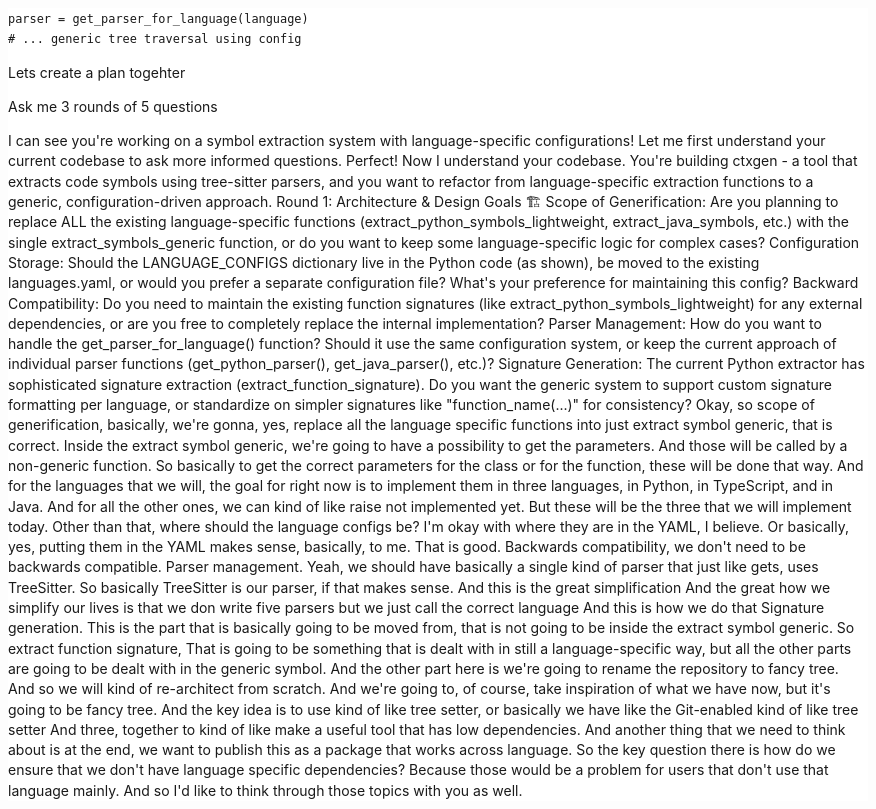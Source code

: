     parser = get_parser_for_language(language)
    # ... generic tree traversal using config


Lets create a plan togehter

Ask me 3 rounds of 5 questions

I can see you're working on a symbol extraction system with language-specific configurations! Let me first understand your current codebase to ask more informed questions.
Perfect! Now I understand your codebase. You're building ctxgen - a tool that extracts code symbols using tree-sitter parsers, and you want to refactor from language-specific extraction functions to a generic, configuration-driven approach.
Round 1: Architecture & Design Goals 🏗️
Scope of Generification: Are you planning to replace ALL the existing language-specific functions (extract_python_symbols_lightweight, extract_java_symbols, etc.) with the single extract_symbols_generic function, or do you want to keep some language-specific logic for complex cases?
Configuration Storage: Should the LANGUAGE_CONFIGS dictionary live in the Python code (as shown), be moved to the existing languages.yaml, or would you prefer a separate configuration file? What's your preference for maintaining this config?
Backward Compatibility: Do you need to maintain the existing function signatures (like extract_python_symbols_lightweight) for any external dependencies, or are you free to completely replace the internal implementation?
Parser Management: How do you want to handle the get_parser_for_language() function? Should it use the same configuration system, or keep the current approach of individual parser functions (get_python_parser(), get_java_parser(), etc.)?
Signature Generation: The current Python extractor has sophisticated signature extraction (extract_function_signature). Do you want the generic system to support custom signature formatting per language, or standardize on simpler signatures like "function_name(...)" for consistency?
Okay, so scope of generification, basically, we're gonna, yes, replace all the language specific functions into just extract symbol generic, that is correct. Inside the extract symbol generic, we're going to have a possibility to get the parameters. And those will be called by a non-generic function. So basically to get the correct parameters for the class or for the function, these will be done that way. And for the languages that we will, the goal for right now is to implement them in three languages, in Python, in TypeScript, and in Java. And for all the other ones, we can kind of like raise not implemented yet. But these will be the three that we will implement today. Other than that, where should the language configs be? I'm okay with where they are in the YAML, I believe. Or basically, yes, putting them in the YAML makes sense, basically, to me. That is good. Backwards compatibility, we don't need to be backwards compatible. Parser management. Yeah, we should have basically a single kind of parser that just like gets, uses TreeSitter. So basically TreeSitter is our parser, if that makes sense. And this is the great simplification And the great how we simplify our lives is that we don write five parsers but we just call the correct language And this is how we do that Signature generation. This is the part that is basically going to be moved from, that is not going to be inside the extract symbol generic. So extract function signature, That is going to be something that is dealt with in still a language-specific way, but all the other parts are going to be dealt with in the generic symbol. And the other part here is we're going to rename the repository to fancy tree. And so we will kind of re-architect from scratch. And we're going to, of course, take inspiration of what we have now, but it's going to be fancy tree. And the key idea is to use kind of like tree setter, or basically we have like the Git-enabled kind of like tree setter And three, together to kind of like make a useful tool that has low dependencies. And another thing that we need to think about is at the end, we want to publish this as a package that works across language. So the key question there is how do we ensure that we don't have language specific dependencies? Because those would be a problem for users that don't use that language mainly. And so I'd like to think through those topics with you as well.
